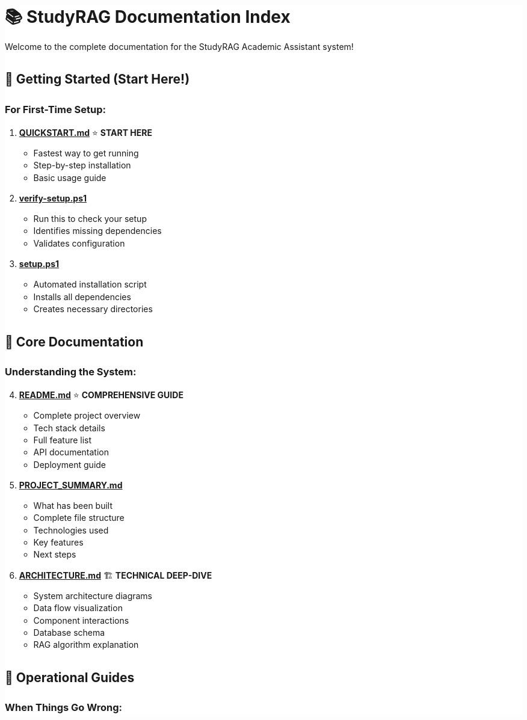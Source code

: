 # 📚 StudyRAG Documentation Index

Welcome to the complete documentation for the StudyRAG Academic Assistant system!

## 🚀 Getting Started (Start Here!)

### For First-Time Setup:
1. **[QUICKSTART.md](QUICKSTART.md)** ⭐ **START HERE**
   - Fastest way to get running
   - Step-by-step installation
   - Basic usage guide

2. **[verify-setup.ps1](verify-setup.ps1)** 
   - Run this to check your setup
   - Identifies missing dependencies
   - Validates configuration

3. **[setup.ps1](setup.ps1)**
   - Automated installation script
   - Installs all dependencies
   - Creates necessary directories

## 📖 Core Documentation

### Understanding the System:

4. **[README.md](README.md)** ⭐ **COMPREHENSIVE GUIDE**
   - Complete project overview
   - Tech stack details
   - Full feature list
   - API documentation
   - Deployment guide

5. **[PROJECT_SUMMARY.md](PROJECT_SUMMARY.md)**
   - What has been built
   - Complete file structure
   - Technologies used
   - Key features
   - Next steps

6. **[ARCHITECTURE.md](ARCHITECTURE.md)** 🏗️ **TECHNICAL DEEP-DIVE**
   - System architecture diagrams
   - Data flow visualization
   - Component interactions
   - Database schema
   - RAG algorithm explanation

## 🔧 Operational Guides

### When Things Go Wrong:
